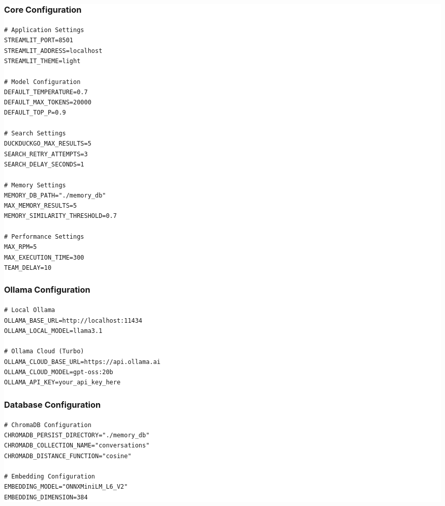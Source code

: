 ### Core Configuration

```env
# Application Settings
STREAMLIT_PORT=8501
STREAMLIT_ADDRESS=localhost
STREAMLIT_THEME=light

# Model Configuration
DEFAULT_TEMPERATURE=0.7
DEFAULT_MAX_TOKENS=20000
DEFAULT_TOP_P=0.9

# Search Settings
DUCKDUCKGO_MAX_RESULTS=5
SEARCH_RETRY_ATTEMPTS=3
SEARCH_DELAY_SECONDS=1

# Memory Settings
MEMORY_DB_PATH="./memory_db"
MAX_MEMORY_RESULTS=5
MEMORY_SIMILARITY_THRESHOLD=0.7

# Performance Settings
MAX_RPM=5
MAX_EXECUTION_TIME=300
TEAM_DELAY=10
```

### Ollama Configuration

```env
# Local Ollama
OLLAMA_BASE_URL=http://localhost:11434
OLLAMA_LOCAL_MODEL=llama3.1

# Ollama Cloud (Turbo)
OLLAMA_CLOUD_BASE_URL=https://api.ollama.ai
OLLAMA_CLOUD_MODEL=gpt-oss:20b
OLLAMA_API_KEY=your_api_key_here
```

### Database Configuration

```env
# ChromaDB Configuration
CHROMADB_PERSIST_DIRECTORY="./memory_db"
CHROMADB_COLLECTION_NAME="conversations"
CHROMADB_DISTANCE_FUNCTION="cosine"

# Embedding Configuration
EMBEDDING_MODEL="ONNXMiniLM_L6_V2"
EMBEDDING_DIMENSION=384
```
